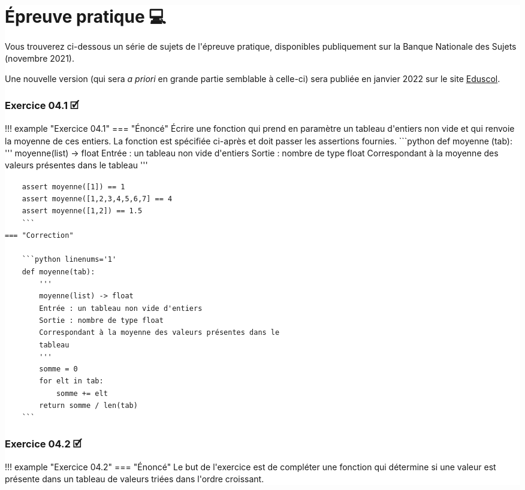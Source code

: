 ﻿# Épreuve pratique 💻

Vous trouverez ci-dessous un série de sujets de l'épreuve pratique, disponibles publiquement sur la Banque Nationale des Sujets (novembre 2021). 

Une nouvelle version (qui sera *a priori* en grande partie semblable à celle-ci) sera publiée en janvier 2022 sur le site [Eduscol](https://eduscol.education.fr/2661/banque-des-epreuves-pratiques-de-specialite-nsi).



### Exercice 04.1 🗹
!!! example "Exercice 04.1"
    === "Énoncé" 
        Écrire une fonction qui prend en paramètre un tableau d'entiers non vide et qui renvoie la
        moyenne de ces entiers. La fonction est spécifiée ci-après et doit passer les assertions
        fournies.
        ```python
        def moyenne (tab):
            '''
            moyenne(list) -> float
            Entrée : un tableau non vide d'entiers
            Sortie : nombre de type float
            Correspondant à la moyenne des valeurs présentes dans le
            tableau
            '''

        assert moyenne([1]) == 1
        assert moyenne([1,2,3,4,5,6,7] == 4
        assert moyenne([1,2]) == 1.5
        ```
    === "Correction" 

        ```python linenums='1'
        def moyenne(tab):
            '''
            moyenne(list) -> float
            Entrée : un tableau non vide d'entiers
            Sortie : nombre de type float
            Correspondant à la moyenne des valeurs présentes dans le
            tableau
            '''
            somme = 0
            for elt in tab:
                somme += elt
            return somme / len(tab)
        ```




### Exercice 04.2 🗹
!!! example "Exercice 04.2"
    === "Énoncé" 
        Le but de l'exercice est de compléter une fonction qui détermine si une valeur est présente
        dans un tableau de valeurs triées dans l'ordre croissant.
